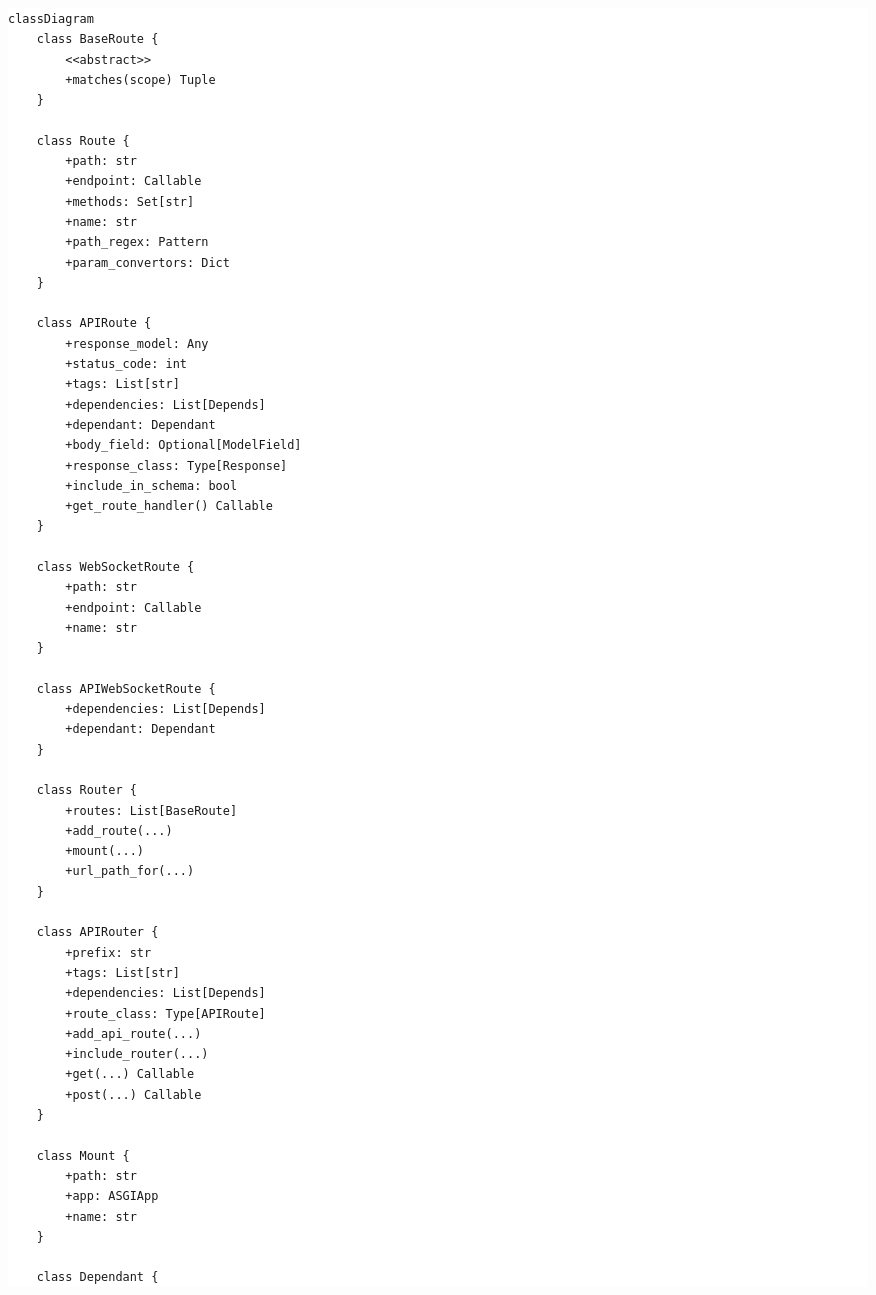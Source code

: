 ```mermaid
classDiagram
    class BaseRoute {
        <<abstract>>
        +matches(scope) Tuple
    }
    
    class Route {
        +path: str
        +endpoint: Callable
        +methods: Set[str]
        +name: str
        +path_regex: Pattern
        +param_convertors: Dict
    }
    
    class APIRoute {
        +response_model: Any
        +status_code: int
        +tags: List[str]
        +dependencies: List[Depends]
        +dependant: Dependant
        +body_field: Optional[ModelField]
        +response_class: Type[Response]
        +include_in_schema: bool
        +get_route_handler() Callable
    }
    
    class WebSocketRoute {
        +path: str
        +endpoint: Callable
        +name: str
    }
    
    class APIWebSocketRoute {
        +dependencies: List[Depends]
        +dependant: Dependant
    }
    
    class Router {
        +routes: List[BaseRoute]
        +add_route(...)
        +mount(...)
        +url_path_for(...)
    }
    
    class APIRouter {
        +prefix: str
        +tags: List[str]
        +dependencies: List[Depends]
        +route_class: Type[APIRoute]
        +add_api_route(...)
        +include_router(...)
        +get(...) Callable
        +post(...) Callable
    }
    
    class Mount {
        +path: str
        +app: ASGIApp
        +name: str
    }
    
    class Dependant {
```